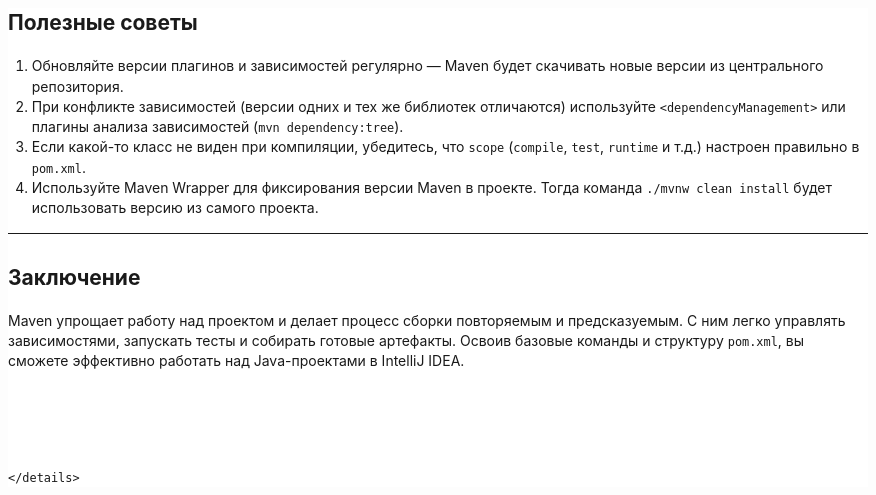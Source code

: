 
## Полезные советы
1. Обновляйте версии плагинов и зависимостей регулярно — Maven будет скачивать новые версии из центрального репозитория.
2. При конфликте зависимостей (версии одних и тех же библиотек отличаются) используйте `<dependencyManagement>` или плагины анализа зависимостей (`mvn dependency:tree`).
3. Если какой-то класс не виден при компиляции, убедитесь, что `scope` (`compile`, `test`, `runtime` и т.д.) настроен правильно в `pom.xml`.
4. Используйте Maven Wrapper для фиксирования версии Maven в проекте. Тогда команда `./mvnw clean install` будет использовать версию из самого проекта.

---

## Заключение
Maven упрощает работу над проектом и делает процесс сборки повторяемым и предсказуемым. С ним легко управлять зависимостями, запускать тесты и собирать готовые артефакты. Освоив базовые команды и структуру `pom.xml`, вы сможете эффективно работать над Java-проектами в IntelliJ IDEA.
```




</details>
